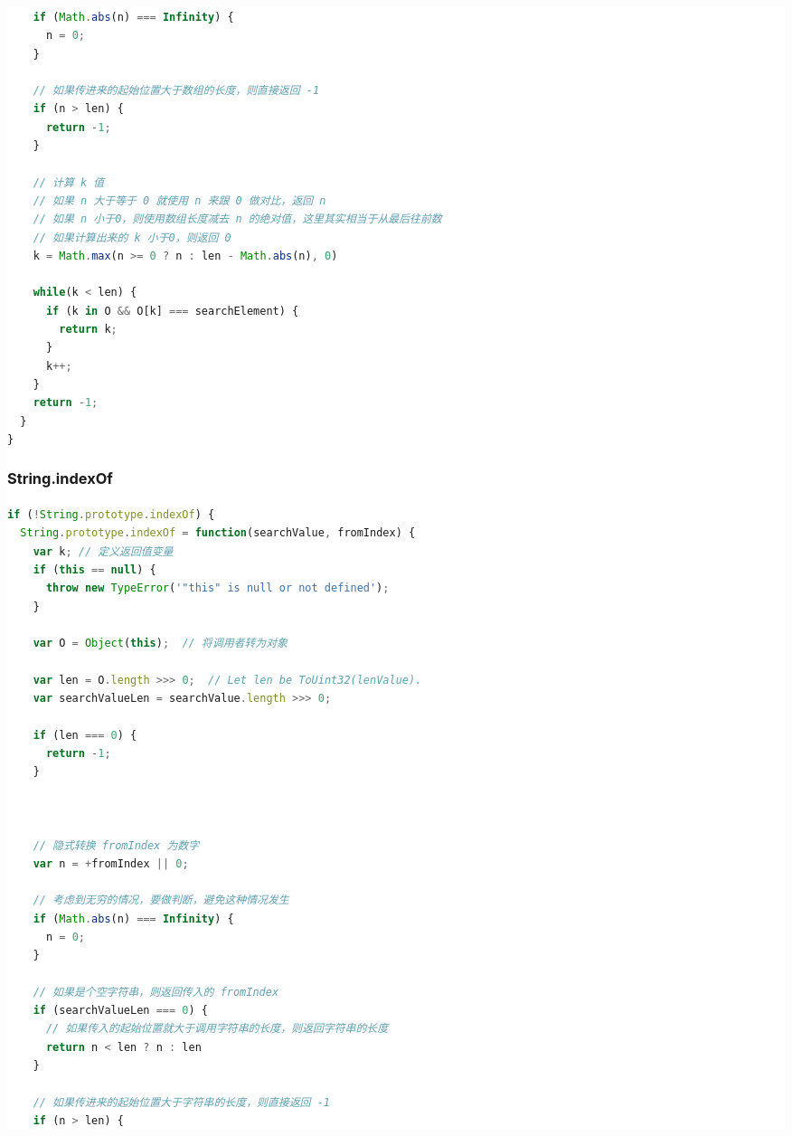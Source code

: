 ```js
    if (Math.abs(n) === Infinity) {
      n = 0;
    }

    // 如果传进来的起始位置大于数组的长度，则直接返回 -1
    if (n > len) {
      return -1;
    }

    // 计算 k 值
    // 如果 n 大于等于 0 就使用 n 来跟 0 做对比，返回 n
    // 如果 n 小于0，则使用数组长度减去 n 的绝对值，这里其实相当于从最后往前数
    // 如果计算出来的 k 小于0，则返回 0
    k = Math.max(n >= 0 ? n : len - Math.abs(n), 0)

    while(k < len) {
      if (k in O && O[k] === searchElement) {
        return k;
      }
      k++;
    }
    return -1;
  }
}
```

### String.indexOf

```js
if (!String.prototype.indexOf) {
  String.prototype.indexOf = function(searchValue, fromIndex) {
    var k; // 定义返回值变量
    if (this == null) {
      throw new TypeError('"this" is null or not defined');
    }

    var O = Object(this);  // 将调用者转为对象

    var len = O.length >>> 0;  // Let len be ToUint32(lenValue).
    var searchValueLen = searchValue.length >>> 0;

    if (len === 0) {
      return -1;
    }

    

    // 隐式转换 fromIndex 为数字
    var n = +fromIndex || 0;

    // 考虑到无穷的情况，要做判断，避免这种情况发生
    if (Math.abs(n) === Infinity) {
      n = 0;
    }

    // 如果是个空字符串，则返回传入的 fromIndex
    if (searchValueLen === 0) {
      // 如果传入的起始位置就大于调用字符串的长度，则返回字符串的长度
      return n < len ? n : len
    }

    // 如果传进来的起始位置大于字符串的长度，则直接返回 -1
    if (n > len) {
```